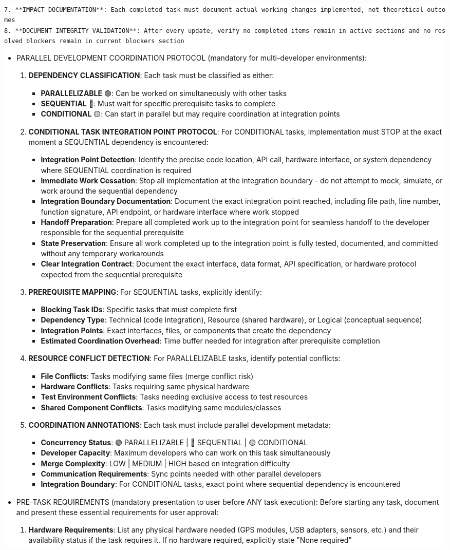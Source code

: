     7. **IMPACT DOCUMENTATION**: Each completed task must document actual working changes implemented, not theoretical outcomes
    8. **DOCUMENT INTEGRITY VALIDATION**: After every update, verify no completed items remain in active sections and no resolved blockers remain in current blockers section
  
  - PARALLEL DEVELOPMENT COORDINATION PROTOCOL (mandatory for multi-developer environments):
    1. **DEPENDENCY CLASSIFICATION**: Each task must be classified as either:
       * **PARALLELIZABLE** 🟢: Can be worked on simultaneously with other tasks
       * **SEQUENTIAL** 🔴: Must wait for specific prerequisite tasks to complete
       * **CONDITIONAL** 🟡: Can start in parallel but may require coordination at integration points
    
    2. **CONDITIONAL TASK INTEGRATION POINT PROTOCOL**: For CONDITIONAL tasks, implementation must STOP at the exact moment a SEQUENTIAL dependency is encountered:
       * **Integration Point Detection**: Identify the precise code location, API call, hardware interface, or system dependency where SEQUENTIAL coordination is required
       * **Immediate Work Cessation**: Stop all implementation at the integration boundary - do not attempt to mock, simulate, or work around the sequential dependency
       * **Integration Boundary Documentation**: Document the exact integration point reached, including file path, line number, function signature, API endpoint, or hardware interface where work stopped
       * **Handoff Preparation**: Prepare all completed work up to the integration point for seamless handoff to the developer responsible for the sequential prerequisite
       * **State Preservation**: Ensure all work completed up to the integration point is fully tested, documented, and committed without any temporary workarounds
       * **Clear Integration Contract**: Document the exact interface, data format, API specification, or hardware protocol expected from the sequential prerequisite
    
    3. **PREREQUISITE MAPPING**: For SEQUENTIAL tasks, explicitly identify:
       * **Blocking Task IDs**: Specific tasks that must complete first
       * **Dependency Type**: Technical (code integration), Resource (shared hardware), or Logical (conceptual sequence)
       * **Integration Points**: Exact interfaces, files, or components that create the dependency
       * **Estimated Coordination Overhead**: Time buffer needed for integration after prerequisite completion
    
    4. **RESOURCE CONFLICT DETECTION**: For PARALLELIZABLE tasks, identify potential conflicts:
       * **File Conflicts**: Tasks modifying same files (merge conflict risk)
       * **Hardware Conflicts**: Tasks requiring same physical hardware
       * **Test Environment Conflicts**: Tasks needing exclusive access to test resources
       * **Shared Component Conflicts**: Tasks modifying same modules/classes
    
    5. **COORDINATION ANNOTATIONS**: Each task must include parallel development metadata:
       * **Concurrency Status**: 🟢 PARALLELIZABLE | 🔴 SEQUENTIAL | 🟡 CONDITIONAL
       * **Developer Capacity**: Maximum developers who can work on this task simultaneously
       * **Merge Complexity**: LOW | MEDIUM | HIGH based on integration difficulty
       * **Communication Requirements**: Sync points needed with other parallel developers
       * **Integration Boundary**: For CONDITIONAL tasks, exact point where sequential dependency is encountered
  
  - PRE-TASK REQUIREMENTS (mandatory presentation to user before ANY task execution):
    Before starting any task, document and present these essential requirements for user approval:
    
    1. **Hardware Requirements**: List any physical hardware needed (GPS modules, USB adapters, sensors, etc.) and their availability status if the task requires it. If no hardware required, explicitly state "None required"
    